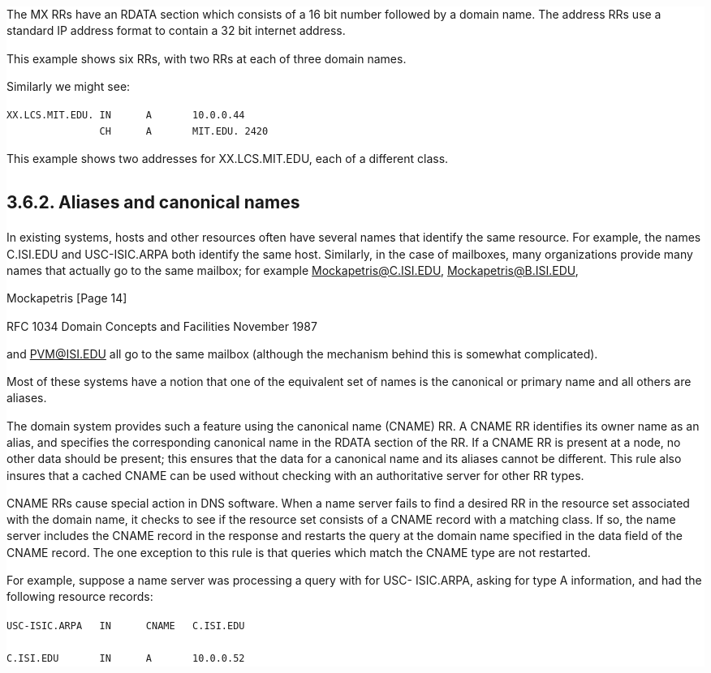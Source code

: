 The MX RRs have an RDATA section which consists of a 16 bit number
followed by a domain name.  The address RRs use a standard IP address
format to contain a 32 bit internet address.

This example shows six RRs, with two RRs at each of three domain names.

Similarly we might see:

    XX.LCS.MIT.EDU. IN      A       10.0.0.44
                    CH      A       MIT.EDU. 2420

This example shows two addresses for XX.LCS.MIT.EDU, each of a different
class.

## 3.6.2. Aliases and canonical names

In existing systems, hosts and other resources often have several names
that identify the same resource.  For example, the names C.ISI.EDU and
USC-ISIC.ARPA both identify the same host.  Similarly, in the case of
mailboxes, many organizations provide many names that actually go to the
same mailbox; for example Mockapetris@C.ISI.EDU, Mockapetris@B.ISI.EDU,



Mockapetris                                                    [Page 14]

RFC 1034             Domain Concepts and Facilities        November 1987


and PVM@ISI.EDU all go to the same mailbox (although the mechanism
behind this is somewhat complicated).

Most of these systems have a notion that one of the equivalent set of
names is the canonical or primary name and all others are aliases.

The domain system provides such a feature using the canonical name
(CNAME) RR.  A CNAME RR identifies its owner name as an alias, and
specifies the corresponding canonical name in the RDATA section of the
RR.  If a CNAME RR is present at a node, no other data should be
present; this ensures that the data for a canonical name and its aliases
cannot be different.  This rule also insures that a cached CNAME can be
used without checking with an authoritative server for other RR types.

CNAME RRs cause special action in DNS software.  When a name server
fails to find a desired RR in the resource set associated with the
domain name, it checks to see if the resource set consists of a CNAME
record with a matching class.  If so, the name server includes the CNAME
record in the response and restarts the query at the domain name
specified in the data field of the CNAME record.  The one exception to
this rule is that queries which match the CNAME type are not restarted.

For example, suppose a name server was processing a query with for USC-
ISIC.ARPA, asking for type A information, and had the following resource
records:

    USC-ISIC.ARPA   IN      CNAME   C.ISI.EDU

    C.ISI.EDU       IN      A       10.0.0.52

